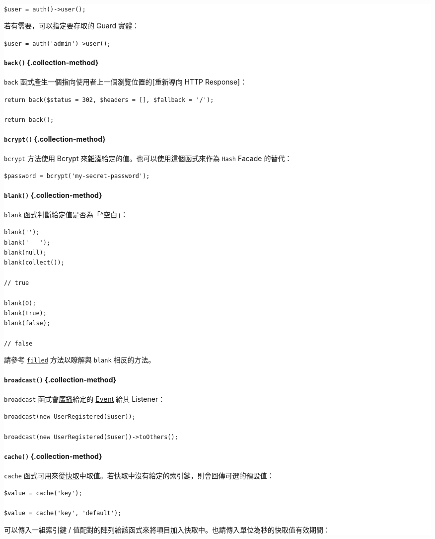     $user = auth()->user();
若有需要，可以指定要存取的 Guard 實體：

    $user = auth('admin')->user();
<a name="method-back"></a>

#### `back()` {.collection-method}

`back` 函式產生一個指向使用者上一個瀏覽位置的[重新導向 HTTP Response]：

    return back($status = 302, $headers = [], $fallback = '/');
    
    return back();
<a name="method-bcrypt"></a>

#### `bcrypt()` {.collection-method}

`bcrypt` 方法使用 Bcrypt 來[雜湊](/docs/{{version}}/hashing)給定的值。也可以使用這個函式來作為 `Hash` Facade 的替代：

    $password = bcrypt('my-secret-password');
<a name="method-blank"></a>

#### `blank()` {.collection-method}

`blank` 函式判斷給定值是否為「^[空白](Blank)」：

    blank('');
    blank('   ');
    blank(null);
    blank(collect());
    
    // true
    
    blank(0);
    blank(true);
    blank(false);
    
    // false
請參考 [`filled`](#method-filled) 方法以瞭解與 `blank` 相反的方法。

<a name="method-broadcast"></a>

#### `broadcast()` {.collection-method}

`broadcast` 函式會[廣播](/docs/{{version}}/broadcasting)給定的 [Event](/docs/{{version}}/events) 給其 Listener：

    broadcast(new UserRegistered($user));
    
    broadcast(new UserRegistered($user))->toOthers();
<a name="method-cache"></a>

#### `cache()` {.collection-method}

`cache` 函式可用來從[快取](/docs/{{version}}/cache)中取值。若快取中沒有給定的索引鍵，則會回傳可選的預設值：

    $value = cache('key');
    
    $value = cache('key', 'default');
可以傳入一組索引鍵 / 值配對的陣列給該函式來將項目加入快取中。也請傳入單位為秒的快取值有效期間：
